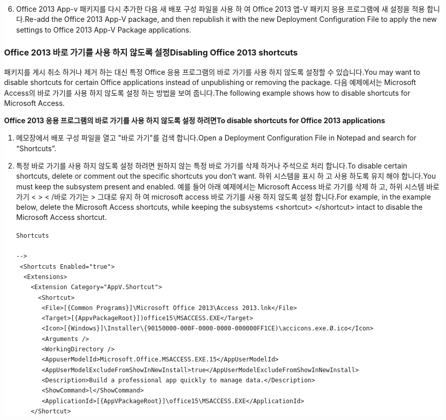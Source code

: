 6.  <span data-ttu-id="5c657-358">Office 2013 App-v 패키지를 다시 추가한 다음 새 배포 구성 파일을 사용 하 여 Office 2013 앱-V 패키지 응용 프로그램에 새 설정을 적용 합니다.</span><span class="sxs-lookup"><span data-stu-id="5c657-358">Re-add the Office 2013 App-V package, and then republish it with the new Deployment Configuration File to apply the new settings to Office 2013 App-V Package applications.</span></span>

### <a href="" id="bkmk-disable-shortcuts"></a><span data-ttu-id="5c657-359">Office 2013 바로 가기를 사용 하지 않도록 설정</span><span class="sxs-lookup"><span data-stu-id="5c657-359">Disabling Office 2013 shortcuts</span></span>

<span data-ttu-id="5c657-360">패키지를 게시 취소 하거나 제거 하는 대신 특정 Office 응용 프로그램의 바로 가기를 사용 하지 않도록 설정할 수 있습니다.</span><span class="sxs-lookup"><span data-stu-id="5c657-360">You may want to disable shortcuts for certain Office applications instead of unpublishing or removing the package.</span></span> <span data-ttu-id="5c657-361">다음 예제에서는 Microsoft Access의 바로 가기를 사용 하지 않도록 설정 하는 방법을 보여 줍니다.</span><span class="sxs-lookup"><span data-stu-id="5c657-361">The following example shows how to disable shortcuts for Microsoft Access.</span></span>

**<span data-ttu-id="5c657-362">Office 2013 응용 프로그램의 바로 가기를 사용 하지 않도록 설정 하려면</span><span class="sxs-lookup"><span data-stu-id="5c657-362">To disable shortcuts for Office 2013 applications</span></span>**

1.  <span data-ttu-id="5c657-363">메모장에서 배포 구성 파일을 열고 "바로 가기"를 검색 합니다.</span><span class="sxs-lookup"><span data-stu-id="5c657-363">Open a Deployment Configuration File in Notepad and search for “Shortcuts”.</span></span>

2.  <span data-ttu-id="5c657-364">특정 바로 가기를 사용 하지 않도록 설정 하려면 원하지 않는 특정 바로 가기를 삭제 하거나 주석으로 처리 합니다.</span><span class="sxs-lookup"><span data-stu-id="5c657-364">To disable certain shortcuts, delete or comment out the specific shortcuts you don’t want.</span></span> <span data-ttu-id="5c657-365">하위 시스템을 표시 하 고 사용 하도록 유지 해야 합니다.</span><span class="sxs-lookup"><span data-stu-id="5c657-365">You must keep the subsystem present and enabled.</span></span> <span data-ttu-id="5c657-366">예를 들어 아래 예제에서는 Microsoft Access 바로 가기를 삭제 하 고, 하위 시스템 바로 가기 &lt; &gt; &lt; /바로 가기는 &gt; 그대로 유지 하 여 microsoft access 바로 가기를 사용 하지 않도록 설정 합니다.</span><span class="sxs-lookup"><span data-stu-id="5c657-366">For example, in the example below, delete the Microsoft Access shortcuts, while keeping the subsystems &lt;shortcut&gt; &lt;/shortcut&gt; intact to disable the Microsoft Access shortcut.</span></span>

    ``` syntax
    Shortcuts

    -->
     <Shortcuts Enabled="true">
      <Extensions>
        <Extension Category="AppV.Shortcut">
          <Shortcut>
           <File>[{Common Programs}]\Microsoft Office 2013\Access 2013.lnk</File>
           <Target>[{AppvPackageRoot}])office15\MSACCESS.EXE</Target>
           <Icon>[{Windows}]\Installer\{90150000-000F-0000-0000-000000FF1CE)\accicons.exe.Ø.ico</Icon>
           <Arguments />
           <WorkingDirectory />
           <AppuserModelId>Microsoft.Office.MSACCESS.EXE.15</AppUserModelId>
           <AppUserModelExcludeFromShowInNewInstall>true</AppUserModelExcludeFromShowInNewInstall>
           <Description>Build a professional app quickly to manage data.</Description>
           <ShowCommand>l</ShowCommand>
           <ApplicationId>[{AppVPackageRoot}]\office15\MSACCESS.EXE</ApplicationId>
        </Shortcut>
    ```
